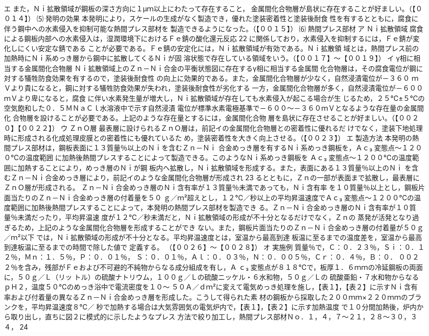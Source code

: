 エ また，Ｎｉ拡散領域が鋼板の深さ方向に１μｍ以上にわたって存在すること，
金属間化合物層が島状に存在することが好ましい。（【００１４】） 
⑸ 発明の効果 
本発明により，スケールの生成がなく製造でき，優れた塗装密着性と塗装後耐食
性を有するとともに，腐食に伴う鋼中への水素侵入を抑制可能な熱間プレス部材を
製造できるようになった。（【００１５】） 
⑹ 熱間プレス部材 
ア Ｎｉ拡散領域 
腐食による鋼板内部への水素侵入は，湿潤環境下におけるＦｅ錆の酸化還元反応
 22 
に関係しており，水素侵入を抑制するには，Ｆｅ錆が変化しにくい安定な錆である
ことが必要である。Ｆｅ錆の安定化には，Ｎｉ拡散領域が有効である。Ｎｉ拡散領
域とは，熱間プレス前の加熱時にＮｉ系めっき層から鋼中に拡散してくるＮｉが固
溶状態で存在している領域をいう。（【００１７】～【００１９】） 
イ γ相に相当する金属間化合物層 
Ｎｉ拡散領域上のＺｎ－Ｎｉ合金の平衡状態図に存在するγ相に相当する金属間
化合物層は，その腐食電位が鋼に対する犠牲防食効果を有するので，塗装後耐食性
の向上に効果的である。また，金属間化合物層が少なく，自然浸漬電位が－３６０
ｍＶより貴になると，鋼に対する犠牲防食効果が失われ，塗装後耐食性が劣化する
一方，金属間化合物層が多く，自然浸漬電位が－６００ｍＶより卑になると，腐食
に伴い水素発生量が増大し，Ｎｉ拡散領域が存在しても水素侵入が起こる場合が生
じるため，２５℃±５℃の空気飽和した０．５ＭＮａＣｌ水溶液中で示す自然浸漬
電位が標準水素電極基準で－６００～－３６０ｍＶとなるような存在量の金属間化
合物層を設けることが必要である。上記のような存在量とするには，金属間化合物
層を島状に存在させることが好ましい。（【００２０】【００２２】） 
ウ ＺｎＯ層 
最表層に設けられるＺｎＯ層は，前記イの金属間化合物層との密着性に優れるだ
けでなく，塗装下地処理時に形成される化成処理皮膜との密着性にも優れているた
め，塗装密着性を大きく向上させる。（【００２３】） 
エ 製造方法 
本発明の熱間プレス部材は，鋼板表面に１３質量％以上のＮｉを含むＺｎ－Ｎｉ
合金めっき層を有するＮｉ系めっき鋼板を，Ａｃ₃ 変態点～１２００℃の温度範囲
に加熱後熱間プレスすることによって製造できる。このようなＮｉ系めっき鋼板を
Ａｃ₃ 変態点～１２００℃の温度範囲に加熱することにより，めっき層のＮｉが鋼
板内へ拡散し，Ｎｉ拡散領域を形成する。また，表面にある１３質量％以上のＮｉ
を含むＺｎ－Ｎｉ合金めっき層により，前記イのような金属間化合物層が形成され
 23 
るとともに，Ｚｎの一部が表面まで拡散し，最表層にＺｎＯ層が形成される。 
Ｚｎ－Ｎｉ合金めっき層のＮｉ含有率が１３質量％未満であっても，Ｎｉ含有率
を１０質量％以上とし，鋼板片面当たりのＺｎ－Ｎｉ合金めっき層の付着量を５０
ｇ／ｍ²超えとし，１２℃／秒以上の平均昇温速度でＡｃ₃ 変態点～１２００℃の温
度範囲に加熱後熱間プレスすることによって，本発明の熱間プレス部材を製造でき
る。Ｚｎ－Ｎｉ合金めっき層のＮｉ含有率が１０質量％未満だったり，平均昇温速
度が１２℃／秒未満だと，Ｎｉ拡散領域の形成が不十分となるだけでなく，Ｚｎの
蒸発が活発となり過ぎるため，上記のような金属間化合物層を形成することができ
ない。また，鋼板片面当たりのＺｎ－Ｎｉ合金めっき層の付着量が５０ｇ／ｍ²以下
では，Ｎｉ拡散領域の形成が不十分となる。平均昇温速度とは，室温から最高到達
板温に至るまでの温度差を，室温から最高到達板温に至るまでの時間で除した値で
定義する。 
（【００２６】～【００２８】） 
 オ 実施例 
質量％で，Ｃ：０．２３％，Ｓｉ：０．１２％，Ｍｎ：１．５％，Ｐ：０．０１％，
Ｓ：０．０１％，Ａｌ：０．０３％，Ｎ：０．００５％，Ｃｒ：０．４％，Ｂ：０．
００２２％を含み，残部がＦｅおよび不可避的不純物からなる成分組成を有し，Ａ
ｃ₃ 変態点が８１８℃で，板厚１．６ｍｍの冷延鋼板の両面に，５０ｇ／Ｌ（リッ
トル）の硫酸ナトリウム，１００ｇ／Ｌの硫酸ニッケル・６水和物，５０ｇ／Ｌの
硫酸亜鉛・７水和物からなるｐＨ２，温度５０℃のめっき浴中で電流密度を１０～
５０Ａ／ｄｍ²に変えて電気めっき処理を施し，【表１】，【表２】に示すＮｉ含有
率および付着量の異なるＺｎ－Ｎｉ合金めっき層を形成した。こうして得られた素
材の鋼板から採取した２００ｍｍ×２２０ｍｍのブランクを，平均昇温速度８℃／
秒で加熱する場合は大気雰囲気の電気炉内で，【表１】，【表２】に示す加熱温度
で１０分間加熱後，炉内から取り出し，直ちに図２に模式的に示したようなプレス
方法で絞り加工し，熱間プレス部材Ｎｏ．１，４，７～２１，２８～３０，３４，
 24 